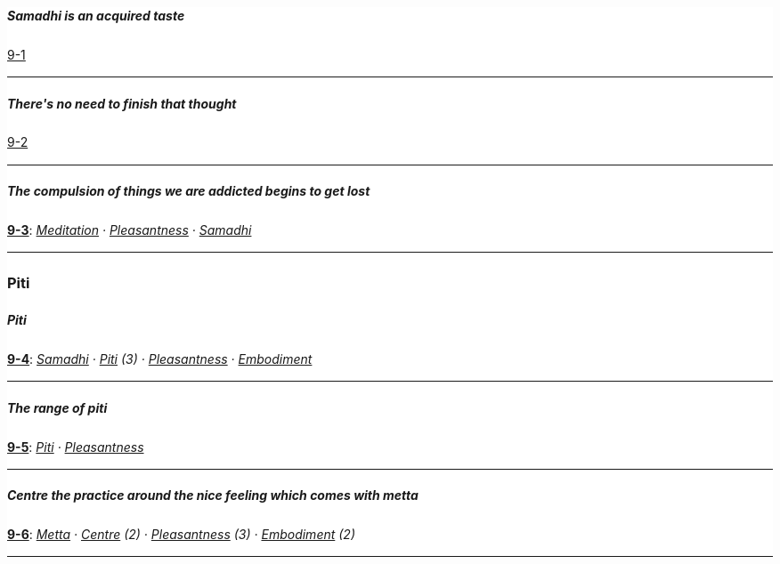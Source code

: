 ##### Samadhi is an acquired taste
<span class="counts"><a data-href="0122 Samadhi in Metta Practice#^9-1" href="0122+Samadhi+in+Metta+Practice#^9-1" class="internal-link" target="_blank" rel="noopener">9-1</a></span>

---
##### There's no need to finish that thought
<span class="counts"><a data-href="0122 Samadhi in Metta Practice#^9-2" href="0122+Samadhi+in+Metta+Practice#^9-2" class="internal-link" target="_blank" rel="noopener">9-2</a></span>

---
##### The compulsion of things we are addicted begins to get lost
<span class="counts">**<a data-href="0122 Samadhi in Metta Practice#^9-3" href="0122+Samadhi+in+Metta+Practice#^9-3" class="internal-link" target="_blank" rel="noopener">9-3</a>**: _<a data-href="Meditation" href="Meditation" class="internal-link" target="_blank" rel="noopener">Meditation</a> · <a data-href="Pleasantness" href="Pleasantness" class="internal-link" target="_blank" rel="noopener">Pleasantness</a> · <a data-href="Samadhi" href="Samadhi" class="internal-link" target="_blank" rel="noopener">Samadhi</a>_</span>

---
### Piti
##### Piti
<span class="counts">**<a data-href="0122 Samadhi in Metta Practice#^9-4" href="0122+Samadhi+in+Metta+Practice#^9-4" class="internal-link" target="_blank" rel="noopener">9-4</a>**: _<a data-href="Samadhi" href="Samadhi" class="internal-link" target="_blank" rel="noopener">Samadhi</a> · <a data-href="Piti" href="Piti" class="internal-link" target="_blank" rel="noopener">Piti</a> (3) · <a data-href="Pleasantness" href="Pleasantness" class="internal-link" target="_blank" rel="noopener">Pleasantness</a> · <a data-href="Embodiment" href="Embodiment" class="internal-link" target="_blank" rel="noopener">Embodiment</a>_</span>

<audio controls style=" width:300px;" controlslist="nodownload"><source src="https://dharmaseed.org/talks/12294/20070122-Rob_Burbea-GAIA-samadhi_in_metta_practice-12294.mp3#t=45:15" type="audio/mpeg">???</audio>

---
##### The range of piti
<span class="counts">**<a data-href="0122 Samadhi in Metta Practice#^9-5" href="0122+Samadhi+in+Metta+Practice#^9-5" class="internal-link" target="_blank" rel="noopener">9-5</a>**: _<a data-href="Piti" href="Piti" class="internal-link" target="_blank" rel="noopener">Piti</a> · <a data-href="Pleasantness" href="Pleasantness" class="internal-link" target="_blank" rel="noopener">Pleasantness</a>_</span>

---
##### Centre the practice around the nice feeling which comes with metta
<span class="counts">**<a data-href="0122 Samadhi in Metta Practice#^9-6" href="0122+Samadhi+in+Metta+Practice#^9-6" class="internal-link" target="_blank" rel="noopener">9-6</a>**: _<a data-href="Metta" href="Metta" class="internal-link" target="_blank" rel="noopener">Metta</a> · <a data-href="Centre" href="Centre" class="internal-link" target="_blank" rel="noopener">Centre</a> (2) · <a data-href="Pleasantness" href="Pleasantness" class="internal-link" target="_blank" rel="noopener">Pleasantness</a> (3) · <a data-href="Embodiment" href="Embodiment" class="internal-link" target="_blank" rel="noopener">Embodiment</a> (2)_</span>

---